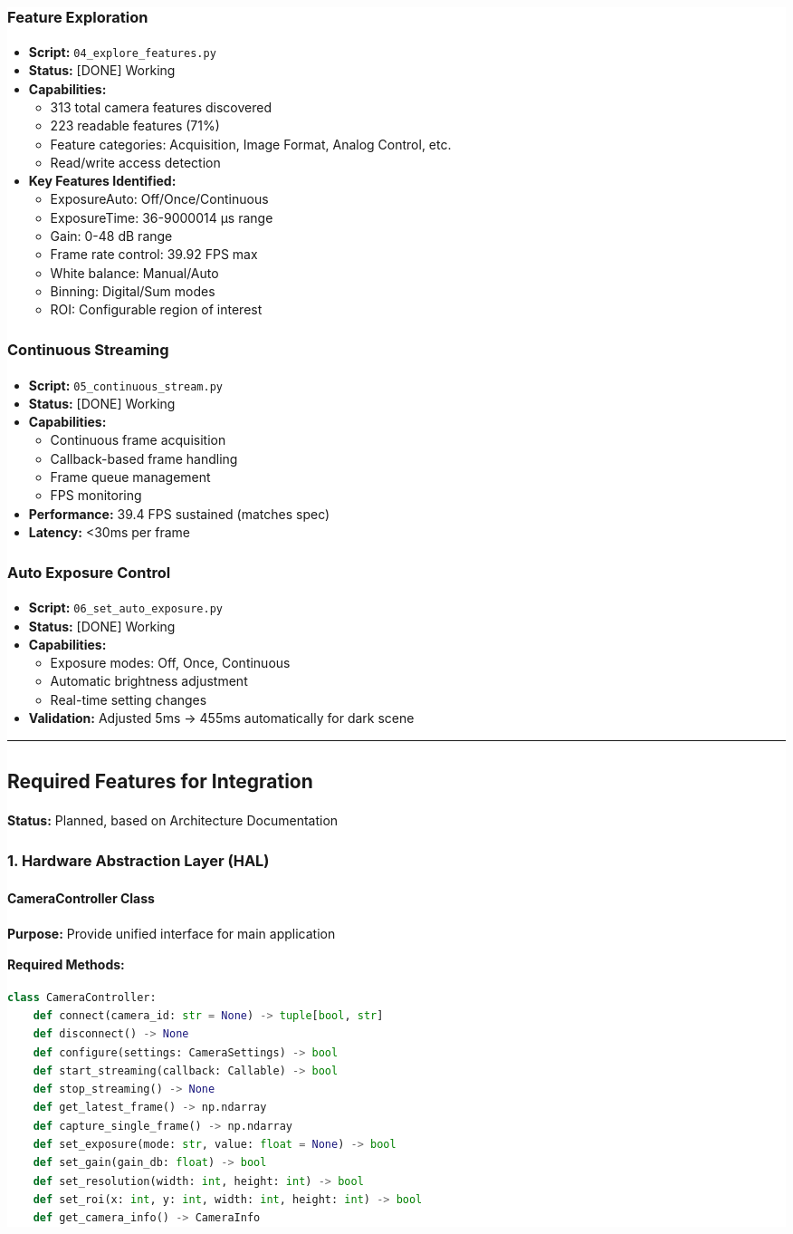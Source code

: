 ### Feature Exploration
- **Script:** `04_explore_features.py`
- **Status:** [DONE] Working
- **Capabilities:**
  - 313 total camera features discovered
  - 223 readable features (71%)
  - Feature categories: Acquisition, Image Format, Analog Control, etc.
  - Read/write access detection
- **Key Features Identified:**
  - ExposureAuto: Off/Once/Continuous
  - ExposureTime: 36-9000014 µs range
  - Gain: 0-48 dB range
  - Frame rate control: 39.92 FPS max
  - White balance: Manual/Auto
  - Binning: Digital/Sum modes
  - ROI: Configurable region of interest

### Continuous Streaming
- **Script:** `05_continuous_stream.py`
- **Status:** [DONE] Working
- **Capabilities:**
  - Continuous frame acquisition
  - Callback-based frame handling
  - Frame queue management
  - FPS monitoring
- **Performance:** 39.4 FPS sustained (matches spec)
- **Latency:** <30ms per frame

### Auto Exposure Control
- **Script:** `06_set_auto_exposure.py`
- **Status:** [DONE] Working
- **Capabilities:**
  - Exposure modes: Off, Once, Continuous
  - Automatic brightness adjustment
  - Real-time setting changes
- **Validation:** Adjusted 5ms → 455ms automatically for dark scene

---

## Required Features for Integration

**Status:** Planned, based on Architecture Documentation

### 1. Hardware Abstraction Layer (HAL)

#### CameraController Class
**Purpose:** Provide unified interface for main application

**Required Methods:**
```python
class CameraController:
    def connect(camera_id: str = None) -> tuple[bool, str]
    def disconnect() -> None
    def configure(settings: CameraSettings) -> bool
    def start_streaming(callback: Callable) -> bool
    def stop_streaming() -> None
    def get_latest_frame() -> np.ndarray
    def capture_single_frame() -> np.ndarray
    def set_exposure(mode: str, value: float = None) -> bool
    def set_gain(gain_db: float) -> bool
    def set_resolution(width: int, height: int) -> bool
    def set_roi(x: int, y: int, width: int, height: int) -> bool
    def get_camera_info() -> CameraInfo
```